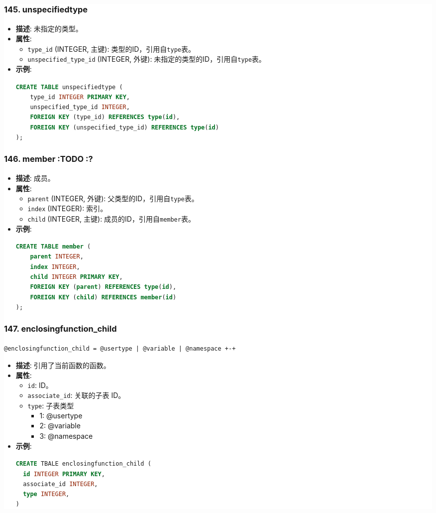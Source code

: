 ### 145. **unspecifiedtype**
- **描述**: 未指定的类型。
- **属性**:
  - `type_id` (INTEGER, 主键): 类型的ID，引用自`type`表。
  - `unspecified_type_id` (INTEGER, 外键): 未指定的类型的ID，引用自`type`表。
- **示例**:
  ```sql
  CREATE TABLE unspecifiedtype (
      type_id INTEGER PRIMARY KEY,
      unspecified_type_id INTEGER,
      FOREIGN KEY (type_id) REFERENCES type(id),
      FOREIGN KEY (unspecified_type_id) REFERENCES type(id)
  );
  ```

### 146. **member** :TODO :?
- **描述**: 成员。
- **属性**:
  - `parent` (INTEGER, 外键): 父类型的ID，引用自`type`表。
  - `index` (INTEGER): 索引。
  - `child` (INTEGER, 主键): 成员的ID，引用自`member`表。
- **示例**:
  ```sql
  CREATE TABLE member (
      parent INTEGER,
      index INTEGER,
      child INTEGER PRIMARY KEY,
      FOREIGN KEY (parent) REFERENCES type(id),
      FOREIGN KEY (child) REFERENCES member(id)
  );
  ```

### 147. **enclosingfunction_child**
```
@enclosingfunction_child = @usertype | @variable | @namespace +-+
```
- **描述**: 引用了当前函数的函数。
- **属性**:
  - `id`:  ID。
  - `associate_id`: 关联的子表 ID。
  - `type`: 子表类型
    - 1: @usertype
    - 2: @variable
    - 3: @namespace
- **示例**:
  ```sql
  CREATE TBALE enclosingfunction_child (
    id INTEGER PRIMARY KEY,
    associate_id INTEGER,
    type INTEGER,
  )
  ```
